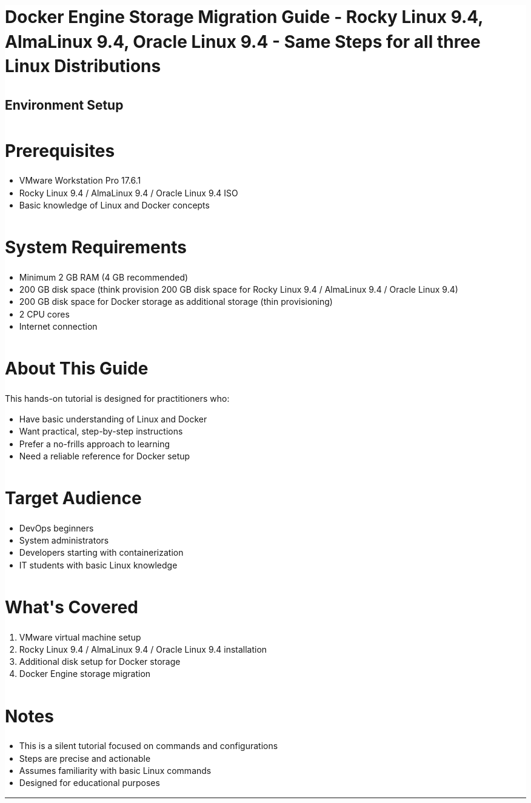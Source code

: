 # Docker Engine Storage Migration Guide - Rocky Linux 9.4, AlmaLinux 9.4, Oracle Linux 9.4 - Same Steps for all three Linux Distributions
## Environment Setup

# Prerequisites
- VMware Workstation Pro 17.6.1
- Rocky Linux 9.4 / AlmaLinux 9.4 / Oracle Linux 9.4 ISO
- Basic knowledge of Linux and Docker concepts

# System Requirements
- Minimum 2 GB RAM (4 GB recommended)
- 200 GB disk space (think provision 200 GB disk space for Rocky Linux 9.4 / AlmaLinux 9.4 / Oracle Linux 9.4)
- 200 GB disk space for Docker storage as additional storage (thin provisioning)
- 2 CPU cores
- Internet connection

# About This Guide
This hands-on tutorial is designed for practitioners who:
- Have basic understanding of Linux and Docker
- Want practical, step-by-step instructions
- Prefer a no-frills approach to learning
- Need a reliable reference for Docker setup

# Target Audience
- DevOps beginners
- System administrators
- Developers starting with containerization
- IT students with basic Linux knowledge

# What's Covered
1. VMware virtual machine setup
2. Rocky Linux 9.4 / AlmaLinux 9.4 / Oracle Linux 9.4 installation
3. Additional disk setup for Docker storage
4. Docker Engine storage migration

# Notes
- This is a silent tutorial focused on commands and configurations
- Steps are precise and actionable
- Assumes familiarity with basic Linux commands
- Designed for educational purposes

---
